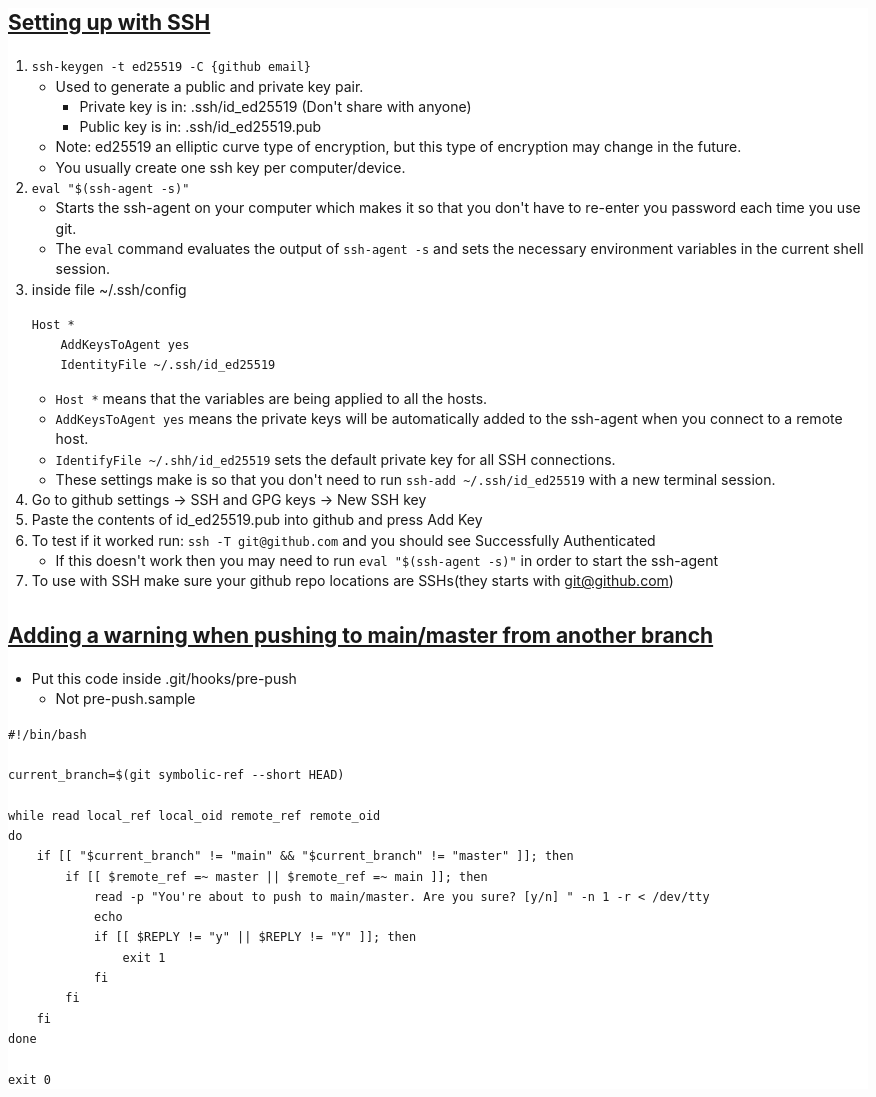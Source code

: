 ## [Setting up with SSH](#git-cheat-sheet)
1. `ssh-keygen -t ed25519 -C {github email}`
    - Used to generate a public and private key pair.
        - Private key is in: .ssh/id_ed25519 (Don't share with anyone)
        - Public key is in: .ssh/id_ed25519.pub
    - Note: ed25519 an elliptic curve type of encryption, but this type of encryption may change in the future.
    - You usually create one ssh key per computer/device.
1. `eval "$(ssh-agent -s)"`
    - Starts the ssh-agent on your computer which makes it so that you don't have to re-enter you password each time you use git.
    - The `eval` command evaluates the output of `ssh-agent -s` and sets the necessary environment variables in the current shell session.
1. inside file ~/.ssh/config
    ```
    Host *
        AddKeysToAgent yes
        IdentityFile ~/.ssh/id_ed25519
    ```
    - `Host *` means that the variables are being applied to all the hosts.
    - `AddKeysToAgent yes` means the private keys will be automatically added to the ssh-agent when you connect to a remote host.
    - `IdentifyFile ~/.shh/id_ed25519` sets the default private key for all SSH connections.
    - These settings make is so that you don't need to run `ssh-add ~/.ssh/id_ed25519` with a new terminal session.
1. Go to github settings -> SSH and GPG keys -> New SSH key
1. Paste the contents of id_ed25519.pub into github and press Add Key
1. To test if it worked run: `ssh -T git@github.com` and you should see Successfully Authenticated
    - If this doesn't work then you may need to run `eval "$(ssh-agent -s)"` in order to start the ssh-agent
1. To use with SSH make sure your github repo locations are SSHs(they starts with git@github.com)

## [Adding a warning when pushing to main/master from another branch](#git-cheat-sheet)
- Put this code inside .git/hooks/pre-push
    - Not pre-push.sample

```
#!/bin/bash

current_branch=$(git symbolic-ref --short HEAD)

while read local_ref local_oid remote_ref remote_oid
do
	if [[ "$current_branch" != "main" && "$current_branch" != "master" ]]; then
		if [[ $remote_ref =~ master || $remote_ref =~ main ]]; then
			read -p "You're about to push to main/master. Are you sure? [y/n] " -n 1 -r < /dev/tty
    	    echo
			if [[ $REPLY != "y" || $REPLY != "Y" ]]; then
				exit 1
			fi
		fi
	fi
done

exit 0
```

